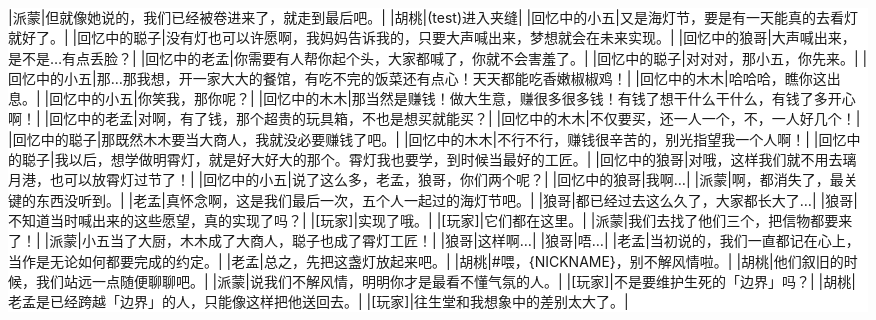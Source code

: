 |派蒙|但就像她说的，我们已经被卷进来了，就走到最后吧。|
|胡桃|(test)进入夹缝|
|回忆中的小五|又是海灯节，要是有一天能真的去看灯就好了。|
|回忆中的聪子|没有灯也可以许愿啊，我妈妈告诉我的，只要大声喊出来，梦想就会在未来实现。|
|回忆中的狼哥|大声喊出来，是不是…有点丢脸？|
|回忆中的老孟|你需要有人帮你起个头，大家都喊了，你就不会害羞了。|
|回忆中的聪子|对对对，那小五，你先来。|
|回忆中的小五|那…那我想，开一家大大的餐馆，有吃不完的饭菜还有点心！天天都能吃香嫩椒椒鸡！|
|回忆中的木木|哈哈哈，瞧你这出息。|
|回忆中的小五|你笑我，那你呢？|
|回忆中的木木|那当然是赚钱！做大生意，赚很多很多钱！有钱了想干什么干什么，有钱了多开心啊！|
|回忆中的老孟|对啊，有了钱，那个超贵的玩具箱，不也是想买就能买？|
|回忆中的木木|不仅要买，还一人一个，不，一人好几个！|
|回忆中的聪子|那既然木木要当大商人，我就没必要赚钱了吧。|
|回忆中的木木|不行不行，赚钱很辛苦的，别光指望我一个人啊！|
|回忆中的聪子|我以后，想学做明霄灯，就是好大好大的那个。霄灯我也要学，到时候当最好的工匠。|
|回忆中的狼哥|对哦，这样我们就不用去璃月港，也可以放霄灯过节了！|
|回忆中的小五|说了这么多，老孟，狼哥，你们两个呢？|
|回忆中的狼哥|我啊…|
|派蒙|啊，都消失了，最关键的东西没听到。|
|老孟|真怀念啊，这是我们最后一次，五个人一起过的海灯节吧。|
|狼哥|都已经过去这么久了，大家都长大了…|
|狼哥|不知道当时喊出来的这些愿望，真的实现了吗？|
|[玩家]|实现了哦。|
|[玩家]|它们都在这里。|
|派蒙|我们去找了他们三个，把信物都要来了！|
|派蒙|小五当了大厨，木木成了大商人，聪子也成了霄灯工匠！|
|狼哥|这样啊…|
|狼哥|唔…|
|老孟|当初说的，我们一直都记在心上，当作是无论如何都要完成的约定。|
|老孟|总之，先把这盏灯放起来吧。|
|胡桃|#喂，{NICKNAME}，别不解风情啦。|
|胡桃|他们叙旧的时候，我们站远一点随便聊聊吧。|
|派蒙|说我们不解风情，明明你才是最看不懂气氛的人。|
|[玩家]|不是要维护生死的「边界」吗？|
|胡桃|老孟是已经跨越「边界」的人，只能像这样把他送回去。|
|[玩家]|往生堂和我想象中的差别太大了。|